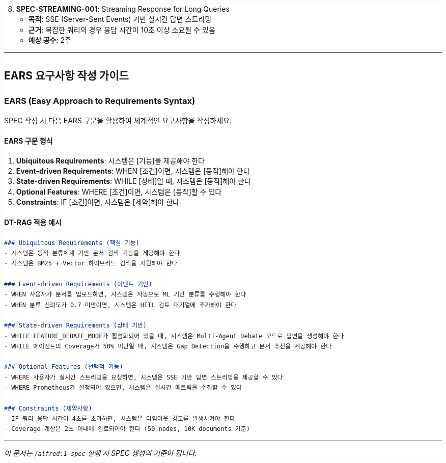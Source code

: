 8. **SPEC-STREAMING-001**: Streaming Response for Long Queries
   - **목적**: SSE (Server-Sent Events) 기반 실시간 답변 스트리밍
   - **근거**: 복잡한 쿼리의 경우 응답 시간이 10초 이상 소요될 수 있음
   - **예상 공수**: 2주

---

## EARS 요구사항 작성 가이드

### EARS (Easy Approach to Requirements Syntax)

SPEC 작성 시 다음 EARS 구문을 활용하여 체계적인 요구사항을 작성하세요:

#### EARS 구문 형식
1. **Ubiquitous Requirements**: 시스템은 [기능]을 제공해야 한다
2. **Event-driven Requirements**: WHEN [조건]이면, 시스템은 [동작]해야 한다
3. **State-driven Requirements**: WHILE [상태]일 때, 시스템은 [동작]해야 한다
4. **Optional Features**: WHERE [조건]이면, 시스템은 [동작]할 수 있다
5. **Constraints**: IF [조건]이면, 시스템은 [제약]해야 한다

#### DT-RAG 적용 예시

```markdown
### Ubiquitous Requirements (핵심 기능)
- 시스템은 동적 분류체계 기반 문서 검색 기능을 제공해야 한다
- 시스템은 BM25 + Vector 하이브리드 검색을 지원해야 한다

### Event-driven Requirements (이벤트 기반)
- WHEN 사용자가 문서를 업로드하면, 시스템은 자동으로 ML 기반 분류를 수행해야 한다
- WHEN 분류 신뢰도가 0.7 미만이면, 시스템은 HITL 검토 대기열에 추가해야 한다

### State-driven Requirements (상태 기반)
- WHILE FEATURE_DEBATE_MODE가 활성화되어 있을 때, 시스템은 Multi-Agent Debate 모드로 답변을 생성해야 한다
- WHILE 에이전트의 Coverage가 50% 미만일 때, 시스템은 Gap Detection을 수행하고 문서 추천을 제공해야 한다

### Optional Features (선택적 기능)
- WHERE 사용자가 실시간 스트리밍을 요청하면, 시스템은 SSE 기반 답변 스트리밍을 제공할 수 있다
- WHERE Prometheus가 설정되어 있으면, 시스템은 실시간 메트릭을 수집할 수 있다

### Constraints (제약사항)
- IF 쿼리 응답 시간이 4초를 초과하면, 시스템은 타임아웃 경고를 발생시켜야 한다
- Coverage 계산은 2초 이내에 완료되어야 한다 (50 nodes, 10K documents 기준)
```

---

_이 문서는 `/alfred:1-spec` 실행 시 SPEC 생성의 기준이 됩니다._
